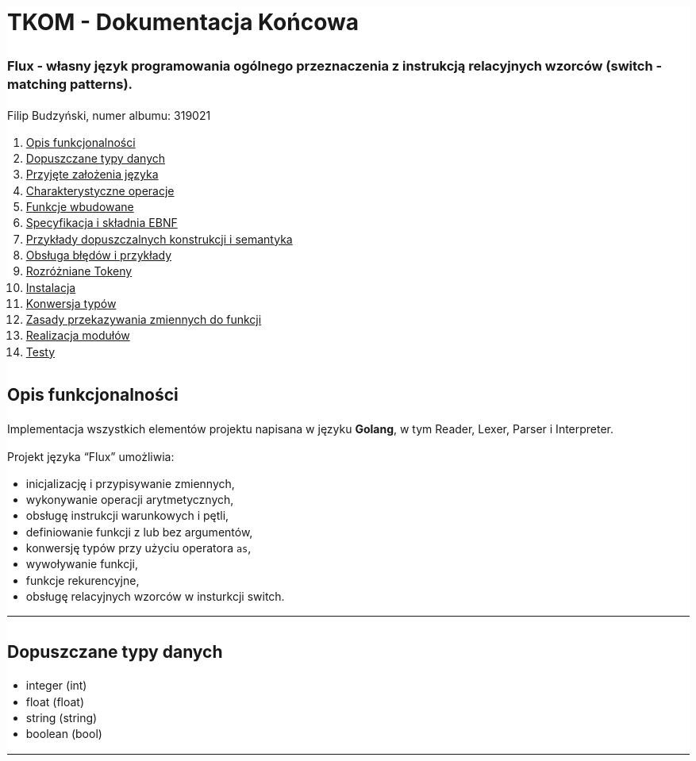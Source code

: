 # TKOM - Dokumentacja Końcowa

### Flux - własny język programowania ogólnego przeznaczenia z instrukcją relacyjnych wzorców (switch - matching patterns).

Filip Budzyński, numer albumu: 319021

1. [Opis funkcjonalności](#opis-funkcjonalności)
2. [Dopuszczane typy danych](#dopuszczane-typy-danych)
3. [Przyjęte założenia języka](#przyjęte-założenia-języka)
4. [Charakterystyczne operacje](#charakterystyczne-operacje)
5. [Funkcje wbudowane](#funkcje-wbudowane)
6. [Specyfikacja i składnia EBNF](#specyfikacja-i-składnia-ebnf)
7. [Przykłady dopuszczalnych konstrukcji i semantyka](#przykłady-dopuszczalnych-konstrukcji-i-semantyka)
8. [Obsługa błędów i przykłady](#obsługa-błędów-i-przykłady)
9. [Rozróżniane Tokeny](#rozróżniane-tokeny)
10. [Instalacja](#instalacja)
11. [Konwersja typów](#konwersja-typów-i-kombinacja-typów-akceptowalna-dla-operatorów-wieloargumentowych-i-funkcji-wbudowanych)
12. [Zasady przekazywania zmiennych do funkcji](#zasady-przekazywania-zmiennych-do-funkcji)
13. [Realizacja modułów](#realizacja-modułów)
14. [Testy](#testy)

## Opis funkcjonalności

Implementacja wszystkich elementów projektu napisana w języku **Golang**,
w tym Reader, Lexer, Parser i Interpreter.

Projekt języka “Flux” umożliwia:

- inicjalizację i przypisywanie zmiennych,
- wykonywanie operacji arytmetycznych,
- obsługę instrukcji warunkowych i pętli,
- definiowanie funkcji z lub bez argumentów,
- konwersję typów przy użyciu operatora `as`,
- wywoływanie funkcji,
- funkcje rekurencyjne,
- obsługę relacyjnych wzorców w insturkcji switch.

---

## Dopuszczane typy danych

- integer (int)
- float (float)
- string (string)
- boolean (bool)

---
